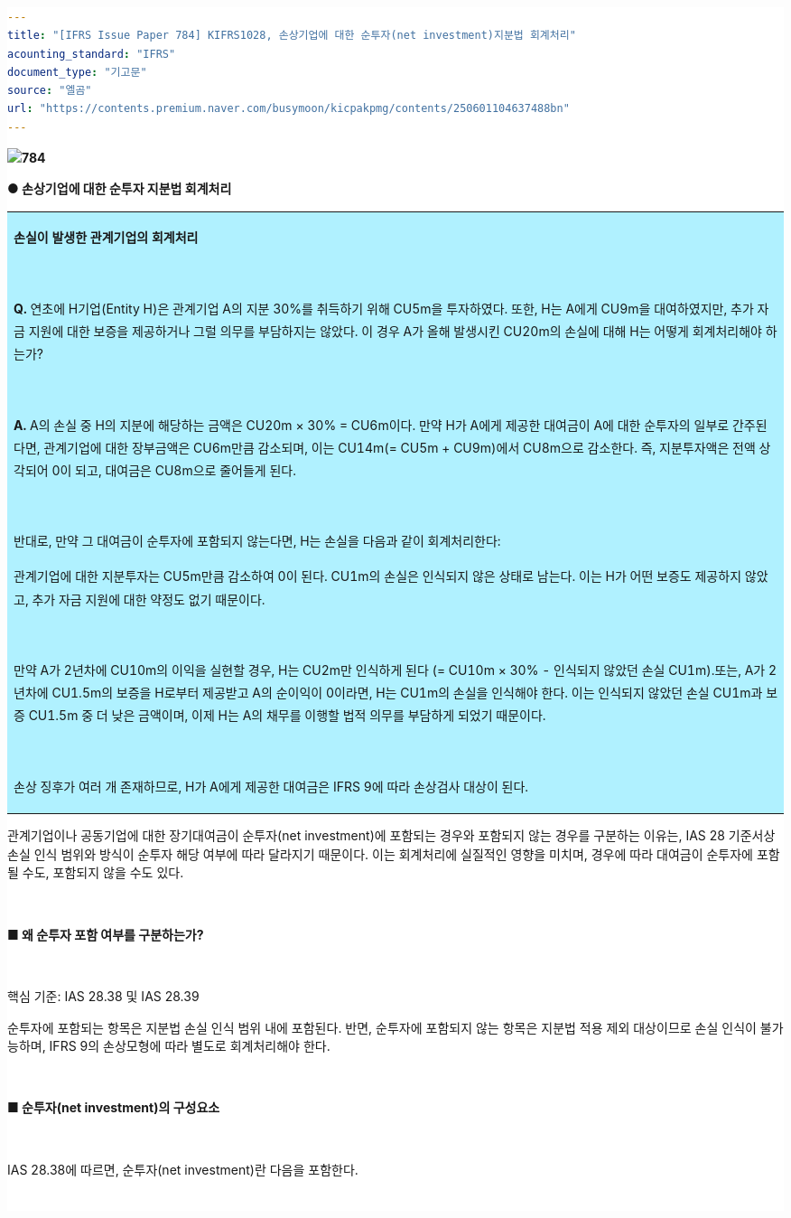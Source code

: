 ```yaml
---
title: "[IFRS Issue Paper 784] KIFRS1028, 손상기업에 대한 순투자(net investment)지분법 회계처리"
acounting_standard: "IFRS"
document_type: "기고문"
source: "엘곰"
url: "https://contents.premium.naver.com/busymoon/kicpakpmg/contents/250601104637488bn"
---
```

![](https://n2.news.naver.com/l.gif?type=content)**784**

**● 손상기업에 대한 순투자 지분법 회계처리**

<table style=""><tbody><tr><td colspan="3" rowspan="1" style="width: 100.0%; height: 129.0px;  background-color: #b0f1ff;"><div><p style="line-height:1.8;"><span style=""><b>손실이 발생한 관계기업의 회계처리</b></span></p></div><div><p style="line-height:1.8;"><span style=""><b>​</b></span></p></div><div><p style="line-height:1.8;"><span style=""><b>Q.</b></span><span style=""> 연초에 H기업(Entity H)은 관계기업 A의 지분 30%를 취득하기 위해 CU5m을 투자하였다. 또한, H는 A에게 CU9m을 대여하였지만, 추가 자금 지원에 대한 보증을 제공하거나 그럴 의무를 부담하지는 않았다. 이 경우 A가 올해 발생시킨 CU20m의 손실에 대해 H는 어떻게 회계처리해야 하는가?</span></p></div><div><p style="line-height:1.8;"><span style="">​</span></p></div><div><p style="line-height:1.8;"><span style=""><b>A.</b></span><span style=""> A의 손실 중 H의 지분에 해당하는 금액은 CU20m × 30% = CU6m이다. 만약 H가 A에게 제공한 대여금이 A에 대한 순투자의 일부로 간주된다면, 관계기업에 대한 장부금액은 CU6m만큼 감소되며, 이는 CU14m(= CU5m + CU9m)에서 CU8m으로 감소한다. 즉, 지분투자액은 전액 상각되어 0이 되고, 대여금은 CU8m으로 줄어들게 된다.</span></p></div><div><p style="line-height:1.8;"><span style="">​</span></p></div><div><p style="line-height:1.8;"><span style="">반대로, 만약 그 대여금이 순투자에 포함되지 않는다면, H는 손실을 다음과 같이 회계처리한다:</span></p></div><div><p style="line-height:1.8;"><span style="">관계기업에 대한 지분투자는 CU5m만큼 감소하여 0이 된다. CU1m의 손실은 인식되지 않은 상태로 남는다. 이는 H가 어떤 보증도 제공하지 않았고, 추가 자금 지원에 대한 약정도 없기 때문이다.</span></p></div><div><p style="line-height:1.8;"><span style="">​</span></p></div><div><p style="line-height:1.8;"><span style="">만약 A가 2년차에 CU10m의 이익을 실현할 경우, H는 CU2m만 인식하게 된다 (= CU10m × 30% - 인식되지 않았던 손실 CU1m).또는, A가 2년차에 CU1.5m의 보증을 H로부터 제공받고 A의 순이익이 0이라면, H는 CU1m의 손실을 인식해야 한다. 이는 인식되지 않았던 손실 CU1m과 보증 CU1.5m 중 더 낮은 금액이며, 이제 H는 A의 채무를 이행할 법적 의무를 부담하게 되었기 때문이다.</span></p></div><div><p style="line-height:1.8;"><span style="">​</span></p></div><div><p style="line-height:1.8;"><span style="">손상 징후가 여러 개 존재하므로, H가 A에게 제공한 대여금은 IFRS 9에 따라 손상검사 대상이 된다.</span></p></div></td></tr></tbody></table>

관계기업이나 공동기업에 대한 장기대여금이 순투자(net investment)에 포함되는 경우와 포함되지 않는 경우를 구분하는 이유는, IAS 28 기준서상 손실 인식 범위와 방식이 순투자 해당 여부에 따라 달라지기 때문이다. 이는 회계처리에 실질적인 영향을 미치며, 경우에 따라 대여금이 순투자에 포함될 수도, 포함되지 않을 수도 있다.

​

**■ 왜 순투자 포함 여부를 구분하는가?**

​

핵심 기준: IAS 28.38 및 IAS 28.39

순투자에 포함되는 항목은 지분법 손실 인식 범위 내에 포함된다. 반면, 순투자에 포함되지 않는 항목은 지분법 적용 제외 대상이므로 손실 인식이 불가능하며, IFRS 9의 손상모형에 따라 별도로 회계처리해야 한다.

​

**■ 순투자(net investment)의 구성요소**

​

IAS 28.38에 따르면, 순투자(net investment)란 다음을 포함한다.

​
